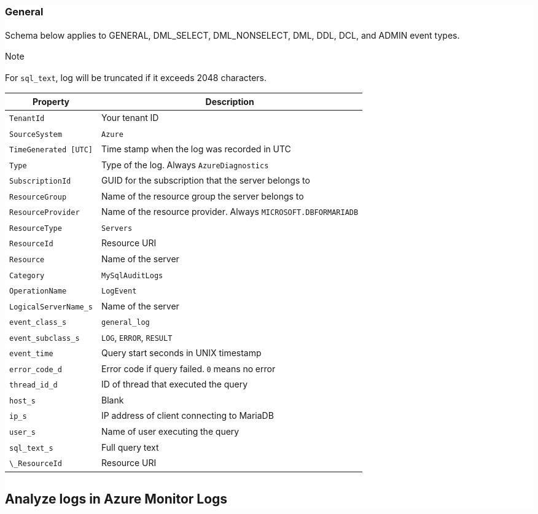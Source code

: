 ### General

Schema below applies to GENERAL, DML_SELECT, DML_NONSELECT, DML, DDL, DCL, and ADMIN event types.

> [!NOTE]
> For `sql_text`, log will be truncated if it exceeds 2048 characters.

| **Property** | **Description** |
|---|---|
| `TenantId` | Your tenant ID |
| `SourceSystem` | `Azure` |
| `TimeGenerated [UTC]` | Time stamp when the log was recorded in UTC |
| `Type` | Type of the log. Always `AzureDiagnostics` |
| `SubscriptionId` | GUID for the subscription that the server belongs to |
| `ResourceGroup` | Name of the resource group the server belongs to |
| `ResourceProvider` | Name of the resource provider. Always `MICROSOFT.DBFORMARIADB` |
| `ResourceType` | `Servers` |
| `ResourceId` | Resource URI |
| `Resource` | Name of the server |
| `Category` | `MySqlAuditLogs` |
| `OperationName` | `LogEvent` |
| `LogicalServerName_s` | Name of the server |
| `event_class_s` | `general_log` |
| `event_subclass_s` | `LOG`, `ERROR`, `RESULT` |
| `event_time` | Query start seconds in UNIX timestamp |
| `error_code_d` | Error code if query failed. `0` means no error |
| `thread_id_d` | ID of thread that executed the query |
| `host_s` | Blank |
| `ip_s` | IP address of client connecting to MariaDB |
| `user_s` | Name of user executing the query |
| `sql_text_s` | Full query text |
| `\_ResourceId` | Resource URI |

## Analyze logs in Azure Monitor Logs
